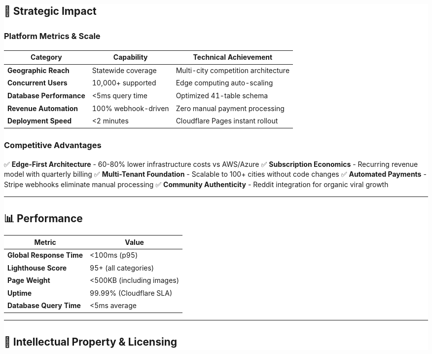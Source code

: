 ## 🎯 Strategic Impact

### Platform Metrics & Scale

<div align="center">

| Category | Capability | Technical Achievement |
|----------|------------|----------------------|
| **Geographic Reach** | Statewide coverage | Multi-city competition architecture |
| **Concurrent Users** | 10,000+ supported | Edge computing auto-scaling |
| **Database Performance** | <5ms query time | Optimized 41-table schema |
| **Revenue Automation** | 100% webhook-driven | Zero manual payment processing |
| **Deployment Speed** | <2 minutes | Cloudflare Pages instant rollout |

</div>

### Competitive Advantages

✅ **Edge-First Architecture** - 60-80% lower infrastructure costs vs AWS/Azure
✅ **Subscription Economics** - Recurring revenue model with quarterly billing
✅ **Multi-Tenant Foundation** - Scalable to 100+ cities without code changes
✅ **Automated Payments** - Stripe webhooks eliminate manual processing
✅ **Community Authenticity** - Reddit integration for organic viral growth

---

## 📊 Performance

<div align="center">

| Metric | Value |
|--------|-------|
| **Global Response Time** | <100ms (p95) |
| **Lighthouse Score** | 95+ (all categories) |
| **Page Weight** | <500KB (including images) |
| **Uptime** | 99.99% (Cloudflare SLA) |
| **Database Query Time** | <5ms average |

</div>

---

## 📜 Intellectual Property & Licensing

<div align="center">
